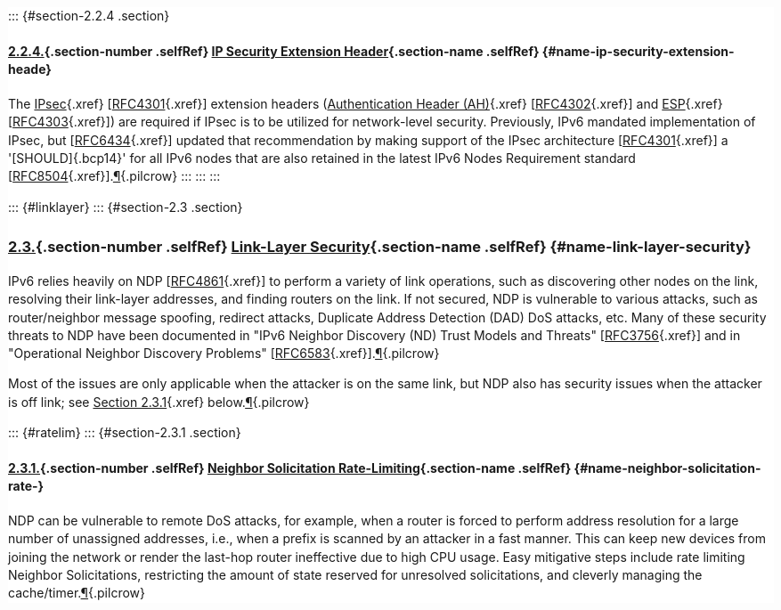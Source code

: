 ::: {#section-2.2.4 .section}
#### [2.2.4.](#section-2.2.4){.section-number .selfRef} [IP Security Extension Header](#name-ip-security-extension-heade){.section-name .selfRef} {#name-ip-security-extension-heade}

The [IPsec](#RFC4301){.xref} \[[RFC4301](#RFC4301){.xref}\] extension
headers ([Authentication Header (AH)](#RFC4302){.xref}
\[[RFC4302](#RFC4302){.xref}\] and [ESP](#RFC4303){.xref}
\[[RFC4303](#RFC4303){.xref}\]) are required if IPsec is to be utilized
for network-level security. Previously, IPv6 mandated implementation of
IPsec, but \[[RFC6434](#RFC6434){.xref}\] updated that recommendation by
making support of the IPsec architecture \[[RFC4301](#RFC4301){.xref}\]
a \'[SHOULD]{.bcp14}\' for all IPv6 nodes that are also retained in the
latest IPv6 Nodes Requirement standard
\[[RFC8504](#RFC8504){.xref}\].[¶](#section-2.2.4-1){.pilcrow}
:::
:::
:::

::: {#linklayer}
::: {#section-2.3 .section}
### [2.3.](#section-2.3){.section-number .selfRef} [Link-Layer Security](#name-link-layer-security){.section-name .selfRef} {#name-link-layer-security}

IPv6 relies heavily on NDP \[[RFC4861](#RFC4861){.xref}\] to perform a
variety of link operations, such as discovering other nodes on the link,
resolving their link-layer addresses, and finding routers on the link.
If not secured, NDP is vulnerable to various attacks, such as
router/neighbor message spoofing, redirect attacks, Duplicate Address
Detection (DAD) DoS attacks, etc. Many of these security threats to NDP
have been documented in \"IPv6 Neighbor Discovery (ND) Trust Models and
Threats\" \[[RFC3756](#RFC3756){.xref}\] and in \"Operational Neighbor
Discovery Problems\"
\[[RFC6583](#RFC6583){.xref}\].[¶](#section-2.3-1){.pilcrow}

Most of the issues are only applicable when the attacker is on the same
link, but NDP also has security issues when the attacker is off link;
see [Section 2.3.1](#ratelim){.xref} below.[¶](#section-2.3-2){.pilcrow}

::: {#ratelim}
::: {#section-2.3.1 .section}
#### [2.3.1.](#section-2.3.1){.section-number .selfRef} [Neighbor Solicitation Rate-Limiting](#name-neighbor-solicitation-rate-){.section-name .selfRef} {#name-neighbor-solicitation-rate-}

NDP can be vulnerable to remote DoS attacks, for example, when a router
is forced to perform address resolution for a large number of unassigned
addresses, i.e., when a prefix is scanned by an attacker in a fast
manner. This can keep new devices from joining the network or render the
last-hop router ineffective due to high CPU usage. Easy mitigative steps
include rate limiting Neighbor Solicitations, restricting the amount of
state reserved for unresolved solicitations, and cleverly managing the
cache/timer.[¶](#section-2.3.1-1){.pilcrow}
